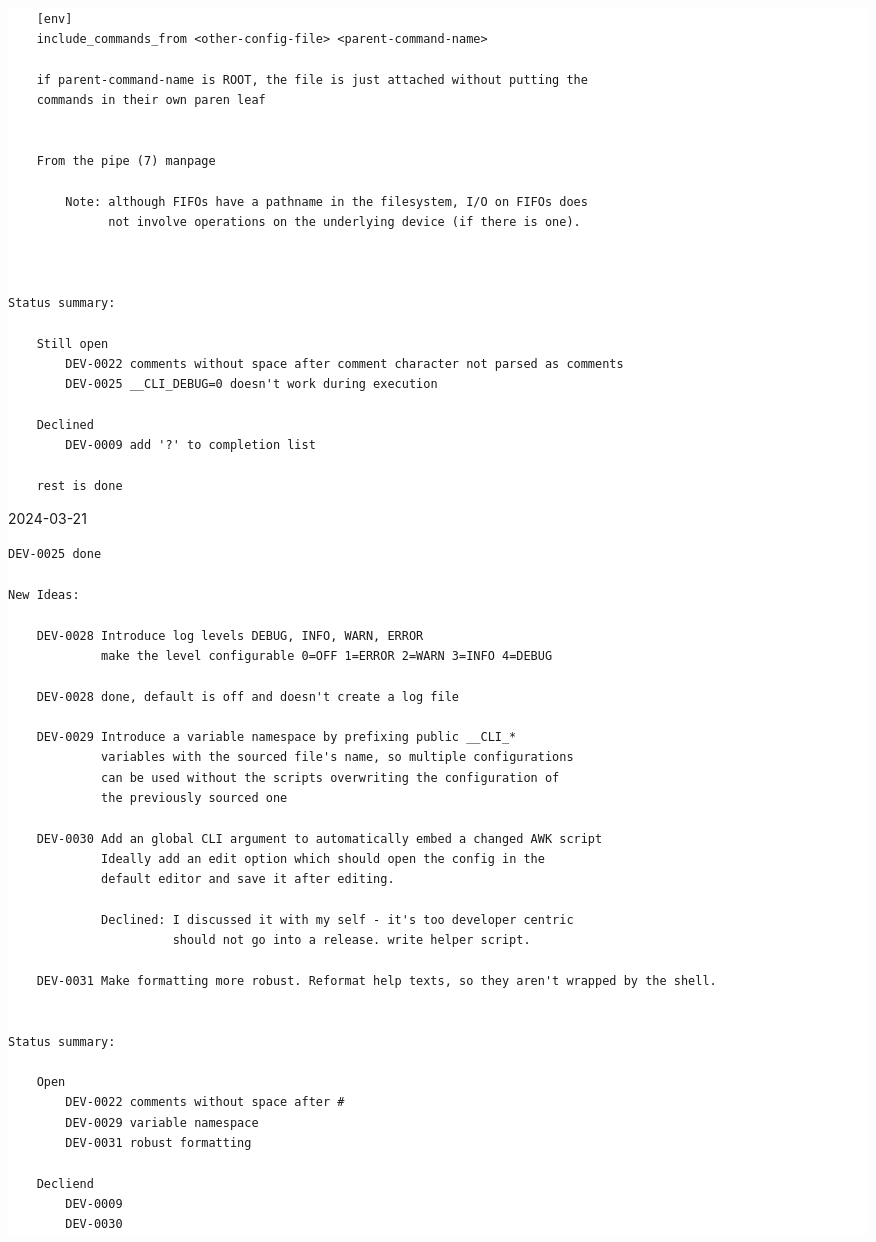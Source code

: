 		[env]
		include_commands_from <other-config-file> <parent-command-name>	

		if parent-command-name is ROOT, the file is just attached without putting the
		commands in their own paren leaf


		From the pipe (7) manpage

			Note: although FIFOs have a pathname in the filesystem, I/O on FIFOs does
				  not involve operations on the underlying device (if there is one).


		
	Status summary:

		Still open
			DEV-0022 comments without space after comment character not parsed as comments
			DEV-0025 __CLI_DEBUG=0 doesn't work during execution

		Declined
			DEV-0009 add '?' to completion list

		rest is done


2024-03-21

	DEV-0025 done

	New Ideas: 

		DEV-0028 Introduce log levels DEBUG, INFO, WARN, ERROR
				 make the level configurable 0=OFF 1=ERROR 2=WARN 3=INFO 4=DEBUG
		
		DEV-0028 done, default is off and doesn't create a log file

		DEV-0029 Introduce a variable namespace by prefixing public __CLI_* 
				 variables with the sourced file's name, so multiple configurations
				 can be used without the scripts overwriting the configuration of 
                 the previously sourced one

		DEV-0030 Add an global CLI argument to automatically embed a changed AWK script
				 Ideally add an edit option which should open the config in the
                 default editor and save it after editing.
		
				 Declined: I discussed it with my self - it's too developer centric
						   should not go into a release. write helper script.

		DEV-0031 Make formatting more robust. Reformat help texts, so they aren't wrapped by the shell.


	Status summary: 

		Open
			DEV-0022 comments without space after #
			DEV-0029 variable namespace
			DEV-0031 robust formatting

		Decliend
			DEV-0009
			DEV-0030
